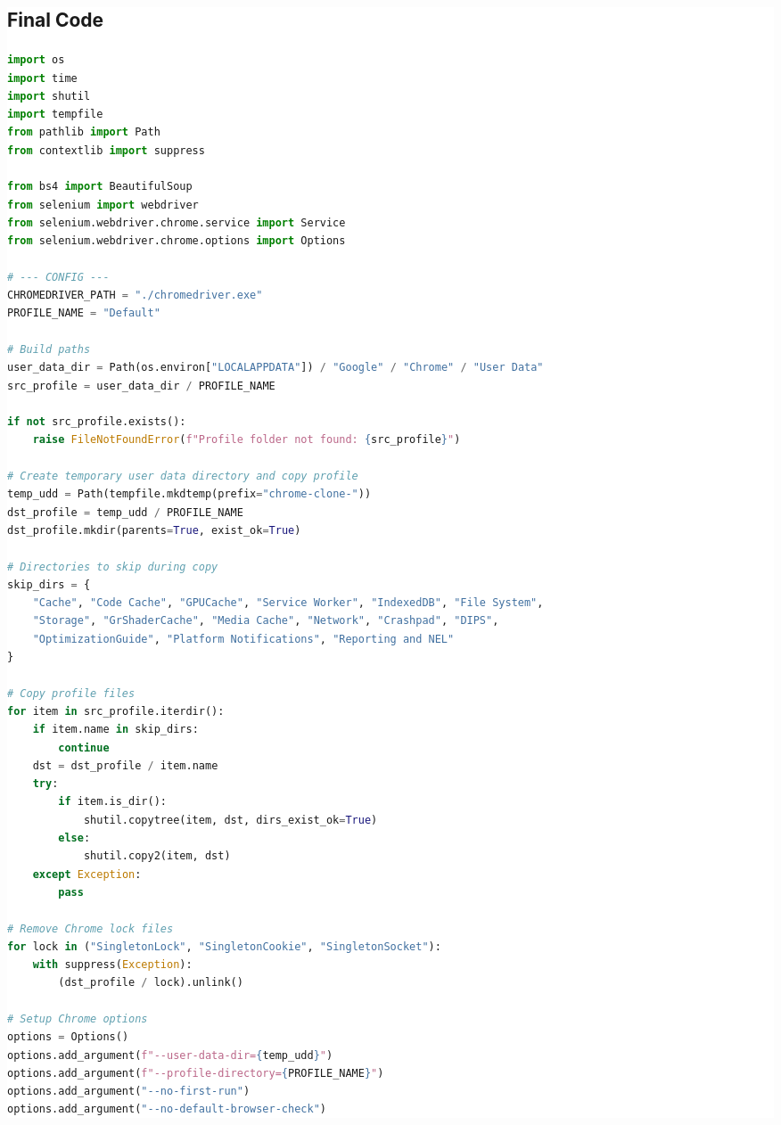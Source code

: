 ## Final Code

```python
import os
import time
import shutil
import tempfile
from pathlib import Path
from contextlib import suppress

from bs4 import BeautifulSoup
from selenium import webdriver
from selenium.webdriver.chrome.service import Service
from selenium.webdriver.chrome.options import Options

# --- CONFIG ---
CHROMEDRIVER_PATH = "./chromedriver.exe"
PROFILE_NAME = "Default"

# Build paths
user_data_dir = Path(os.environ["LOCALAPPDATA"]) / "Google" / "Chrome" / "User Data"
src_profile = user_data_dir / PROFILE_NAME

if not src_profile.exists():
    raise FileNotFoundError(f"Profile folder not found: {src_profile}")

# Create temporary user data directory and copy profile
temp_udd = Path(tempfile.mkdtemp(prefix="chrome-clone-"))
dst_profile = temp_udd / PROFILE_NAME
dst_profile.mkdir(parents=True, exist_ok=True)

# Directories to skip during copy
skip_dirs = {
    "Cache", "Code Cache", "GPUCache", "Service Worker", "IndexedDB", "File System",
    "Storage", "GrShaderCache", "Media Cache", "Network", "Crashpad", "DIPS",
    "OptimizationGuide", "Platform Notifications", "Reporting and NEL"
}

# Copy profile files
for item in src_profile.iterdir():
    if item.name in skip_dirs:
        continue
    dst = dst_profile / item.name
    try:
        if item.is_dir():
            shutil.copytree(item, dst, dirs_exist_ok=True)
        else:
            shutil.copy2(item, dst)
    except Exception:
        pass

# Remove Chrome lock files
for lock in ("SingletonLock", "SingletonCookie", "SingletonSocket"):
    with suppress(Exception):
        (dst_profile / lock).unlink()

# Setup Chrome options
options = Options()
options.add_argument(f"--user-data-dir={temp_udd}")
options.add_argument(f"--profile-directory={PROFILE_NAME}")
options.add_argument("--no-first-run")
options.add_argument("--no-default-browser-check")

```